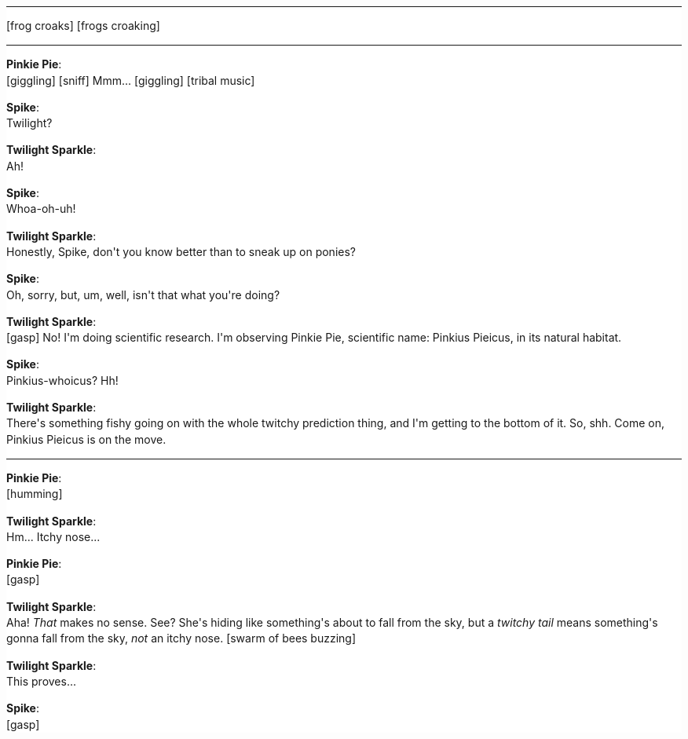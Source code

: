 ***

[frog croaks]
[frogs croaking]

***

**Pinkie Pie**:  
[giggling] [sniff] Mmm... [giggling]
[tribal music]

**Spike**:  
Twilight?

**Twilight Sparkle**:  
Ah!

**Spike**:  
Whoa-oh-uh!

**Twilight Sparkle**:  
Honestly, Spike, don't you know better than to sneak up on ponies?

**Spike**:  
Oh, sorry, but, um, well, isn't that what you're doing?

**Twilight Sparkle**:  
[gasp] No! I'm doing scientific research. I'm observing Pinkie Pie, scientific name:   Pinkius Pieicus, in its natural habitat.

**Spike**:  
Pinkius-whoicus? Hh!

**Twilight Sparkle**:  
There's something fishy going on with the whole twitchy prediction thing, and I'm getting to the bottom of it. So, shh. Come on, Pinkius Pieicus is on the move.

***

**Pinkie Pie**:  
[humming]

**Twilight Sparkle**:  
Hm... Itchy nose...

**Pinkie Pie**:  
[gasp]

**Twilight Sparkle**:  
Aha! *That* makes no sense. See? She's hiding like something's about to fall from the sky, but a *twitchy tail* means something's gonna fall from the sky, *not* an itchy nose.
[swarm of bees buzzing]

**Twilight Sparkle**:  
This proves...

**Spike**:  
[gasp]
